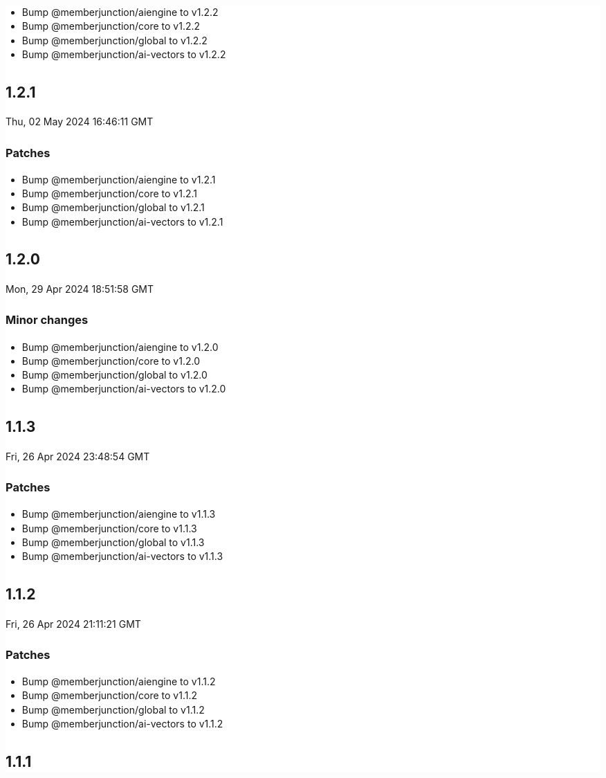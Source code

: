 - Bump @memberjunction/aiengine to v1.2.2
- Bump @memberjunction/core to v1.2.2
- Bump @memberjunction/global to v1.2.2
- Bump @memberjunction/ai-vectors to v1.2.2

## 1.2.1

Thu, 02 May 2024 16:46:11 GMT

### Patches

- Bump @memberjunction/aiengine to v1.2.1
- Bump @memberjunction/core to v1.2.1
- Bump @memberjunction/global to v1.2.1
- Bump @memberjunction/ai-vectors to v1.2.1

## 1.2.0

Mon, 29 Apr 2024 18:51:58 GMT

### Minor changes

- Bump @memberjunction/aiengine to v1.2.0
- Bump @memberjunction/core to v1.2.0
- Bump @memberjunction/global to v1.2.0
- Bump @memberjunction/ai-vectors to v1.2.0

## 1.1.3

Fri, 26 Apr 2024 23:48:54 GMT

### Patches

- Bump @memberjunction/aiengine to v1.1.3
- Bump @memberjunction/core to v1.1.3
- Bump @memberjunction/global to v1.1.3
- Bump @memberjunction/ai-vectors to v1.1.3

## 1.1.2

Fri, 26 Apr 2024 21:11:21 GMT

### Patches

- Bump @memberjunction/aiengine to v1.1.2
- Bump @memberjunction/core to v1.1.2
- Bump @memberjunction/global to v1.1.2
- Bump @memberjunction/ai-vectors to v1.1.2

## 1.1.1
